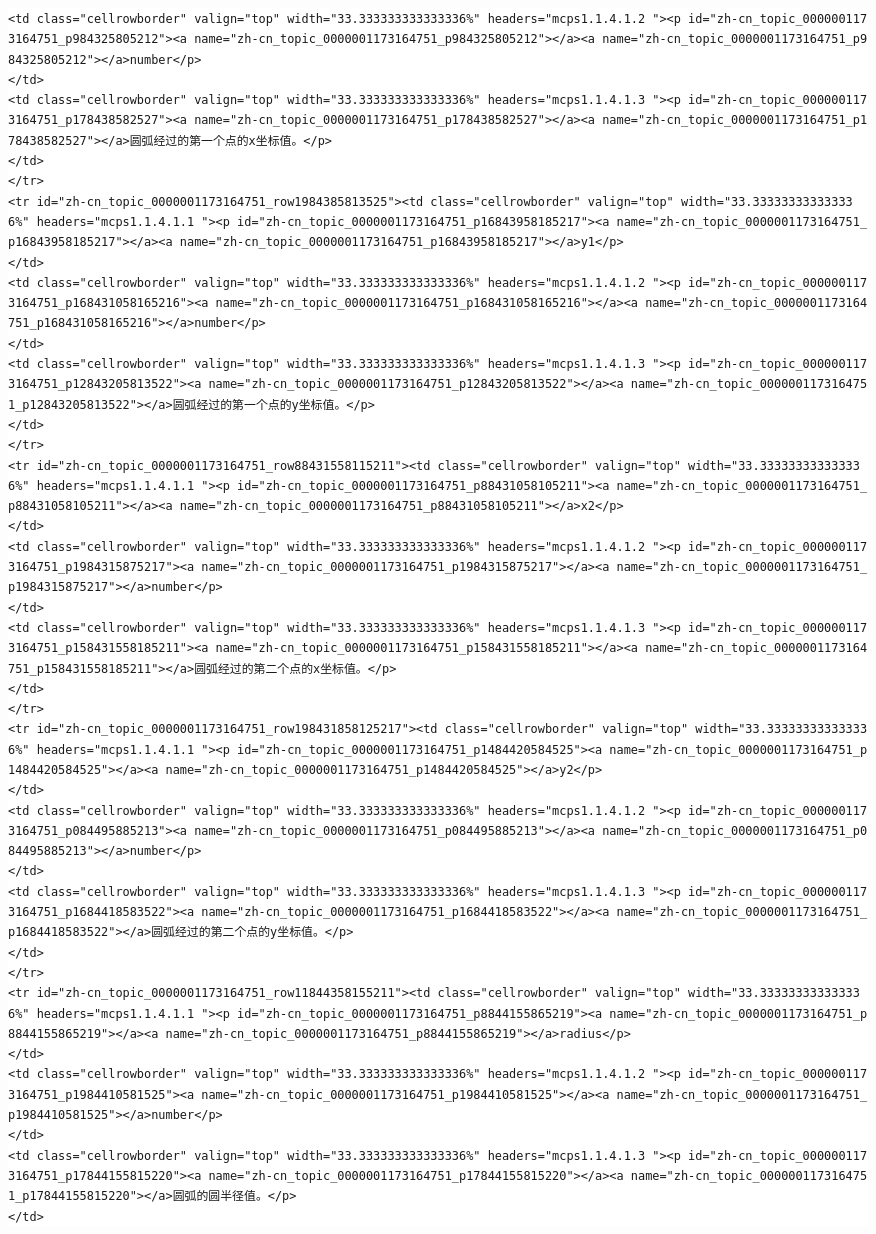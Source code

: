     <td class="cellrowborder" valign="top" width="33.333333333333336%" headers="mcps1.1.4.1.2 "><p id="zh-cn_topic_0000001173164751_p984325805212"><a name="zh-cn_topic_0000001173164751_p984325805212"></a><a name="zh-cn_topic_0000001173164751_p984325805212"></a>number</p>
    </td>
    <td class="cellrowborder" valign="top" width="33.333333333333336%" headers="mcps1.1.4.1.3 "><p id="zh-cn_topic_0000001173164751_p178438582527"><a name="zh-cn_topic_0000001173164751_p178438582527"></a><a name="zh-cn_topic_0000001173164751_p178438582527"></a>圆弧经过的第一个点的x坐标值。</p>
    </td>
    </tr>
    <tr id="zh-cn_topic_0000001173164751_row1984385813525"><td class="cellrowborder" valign="top" width="33.333333333333336%" headers="mcps1.1.4.1.1 "><p id="zh-cn_topic_0000001173164751_p16843958185217"><a name="zh-cn_topic_0000001173164751_p16843958185217"></a><a name="zh-cn_topic_0000001173164751_p16843958185217"></a>y1</p>
    </td>
    <td class="cellrowborder" valign="top" width="33.333333333333336%" headers="mcps1.1.4.1.2 "><p id="zh-cn_topic_0000001173164751_p168431058165216"><a name="zh-cn_topic_0000001173164751_p168431058165216"></a><a name="zh-cn_topic_0000001173164751_p168431058165216"></a>number</p>
    </td>
    <td class="cellrowborder" valign="top" width="33.333333333333336%" headers="mcps1.1.4.1.3 "><p id="zh-cn_topic_0000001173164751_p12843205813522"><a name="zh-cn_topic_0000001173164751_p12843205813522"></a><a name="zh-cn_topic_0000001173164751_p12843205813522"></a>圆弧经过的第一个点的y坐标值。</p>
    </td>
    </tr>
    <tr id="zh-cn_topic_0000001173164751_row88431558115211"><td class="cellrowborder" valign="top" width="33.333333333333336%" headers="mcps1.1.4.1.1 "><p id="zh-cn_topic_0000001173164751_p88431058105211"><a name="zh-cn_topic_0000001173164751_p88431058105211"></a><a name="zh-cn_topic_0000001173164751_p88431058105211"></a>x2</p>
    </td>
    <td class="cellrowborder" valign="top" width="33.333333333333336%" headers="mcps1.1.4.1.2 "><p id="zh-cn_topic_0000001173164751_p1984315875217"><a name="zh-cn_topic_0000001173164751_p1984315875217"></a><a name="zh-cn_topic_0000001173164751_p1984315875217"></a>number</p>
    </td>
    <td class="cellrowborder" valign="top" width="33.333333333333336%" headers="mcps1.1.4.1.3 "><p id="zh-cn_topic_0000001173164751_p158431558185211"><a name="zh-cn_topic_0000001173164751_p158431558185211"></a><a name="zh-cn_topic_0000001173164751_p158431558185211"></a>圆弧经过的第二个点的x坐标值。</p>
    </td>
    </tr>
    <tr id="zh-cn_topic_0000001173164751_row198431858125217"><td class="cellrowborder" valign="top" width="33.333333333333336%" headers="mcps1.1.4.1.1 "><p id="zh-cn_topic_0000001173164751_p1484420584525"><a name="zh-cn_topic_0000001173164751_p1484420584525"></a><a name="zh-cn_topic_0000001173164751_p1484420584525"></a>y2</p>
    </td>
    <td class="cellrowborder" valign="top" width="33.333333333333336%" headers="mcps1.1.4.1.2 "><p id="zh-cn_topic_0000001173164751_p084495885213"><a name="zh-cn_topic_0000001173164751_p084495885213"></a><a name="zh-cn_topic_0000001173164751_p084495885213"></a>number</p>
    </td>
    <td class="cellrowborder" valign="top" width="33.333333333333336%" headers="mcps1.1.4.1.3 "><p id="zh-cn_topic_0000001173164751_p1684418583522"><a name="zh-cn_topic_0000001173164751_p1684418583522"></a><a name="zh-cn_topic_0000001173164751_p1684418583522"></a>圆弧经过的第二个点的y坐标值。</p>
    </td>
    </tr>
    <tr id="zh-cn_topic_0000001173164751_row11844358155211"><td class="cellrowborder" valign="top" width="33.333333333333336%" headers="mcps1.1.4.1.1 "><p id="zh-cn_topic_0000001173164751_p8844155865219"><a name="zh-cn_topic_0000001173164751_p8844155865219"></a><a name="zh-cn_topic_0000001173164751_p8844155865219"></a>radius</p>
    </td>
    <td class="cellrowborder" valign="top" width="33.333333333333336%" headers="mcps1.1.4.1.2 "><p id="zh-cn_topic_0000001173164751_p1984410581525"><a name="zh-cn_topic_0000001173164751_p1984410581525"></a><a name="zh-cn_topic_0000001173164751_p1984410581525"></a>number</p>
    </td>
    <td class="cellrowborder" valign="top" width="33.333333333333336%" headers="mcps1.1.4.1.3 "><p id="zh-cn_topic_0000001173164751_p17844155815220"><a name="zh-cn_topic_0000001173164751_p17844155815220"></a><a name="zh-cn_topic_0000001173164751_p17844155815220"></a>圆弧的圆半径值。</p>
    </td>